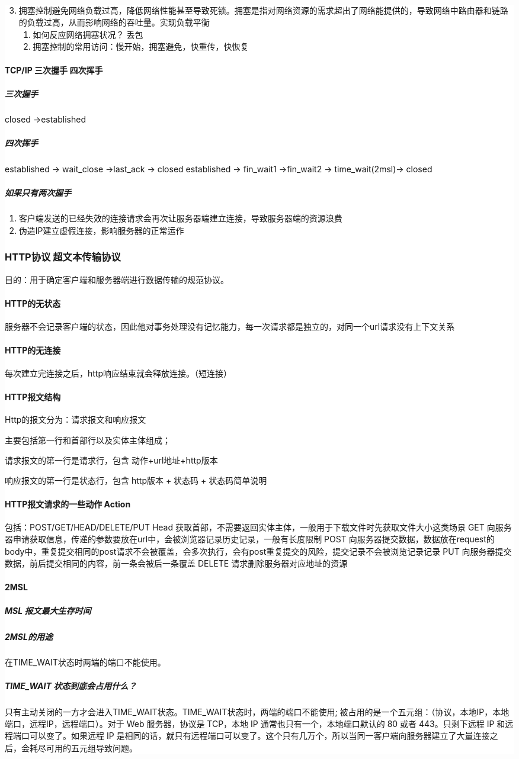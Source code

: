 3. 拥塞控制避免网络负载过高，降低网络性能甚至导致死锁。拥塞是指对网络资源的需求超出了网络能提供的，导致网络中路由器和链路的负载过高，从而影响网络的吞吐量。实现负载平衡
   1. 如何反应网络拥塞状况？ 丢包
   2. 拥塞控制的常用访问：慢开始，拥塞避免，快重传，快恢复

#### TCP/IP 三次握手 四次挥手
##### 三次握手
closed ->established

##### 四次挥手
established -> wait_close ->last_ack -> closed
established -> fin_wait1 ->fin_wait2 -> time_wait(2msl)-> closed

##### 如果只有两次握手
1. 客户端发送的已经失效的连接请求会再次让服务器端建立连接，导致服务器端的资源浪费
2. 伪造IP建立虚假连接，影响服务器的正常运作

### HTTP协议 超文本传输协议
目的：用于确定客户端和服务器端进行数据传输的规范协议。

#### HTTP的无状态
服务器不会记录客户端的状态，因此他对事务处理没有记忆能力，每一次请求都是独立的，对同一个url请求没有上下文关系

#### HTTP的无连接
每次建立完连接之后，http响应结束就会释放连接。（短连接）


#### HTTP报文结构
Http的报文分为：请求报文和响应报文

主要包括第一行和首部行以及实体主体组成；

请求报文的第一行是请求行，包含 动作+url地址+http版本

响应报文的第一行是状态行，包含 http版本 + 状态码 + 状态码简单说明

#### HTTP报文请求的一些动作 Action
包括：POST/GET/HEAD/DELETE/PUT
Head 获取首部，不需要返回实体主体，一般用于下载文件时先获取文件大小这类场景
GET 向服务器申请获取信息，传递的参数要放在url中，会被浏览器记录历史记录，一般有长度限制
POST 向服务器提交数据，数据放在request的body中，重复提交相同的post请求不会被覆盖，会多次执行，会有post重复提交的风险，提交记录不会被浏览记录记录
PUT 向服务器提交数据，前后提交相同的内容，前一条会被后一条覆盖
DELETE 请求删除服务器对应地址的资源


#### 2MSL
##### MSL 报文最大生存时间

##### 2MSL的用途

在TIME_WAIT状态时两端的端口不能使用。

##### TIME_WAIT 状态到底会占用什么？
只有主动关闭的一方才会进入TIME_WAIT状态。TIME_WAIT状态时，两端的端口不能使用;
被占用的是一个五元组：（协议，本地IP，本地端口，远程IP，远程端口）。对于 Web 服务器，协议是 TCP，本地 IP 通常也只有一个，本地端口默认的 80 或者 443。只剩下远程 IP 和远程端口可以变了。如果远程 IP 是相同的话，就只有远程端口可以变了。这个只有几万个，所以当同一客户端向服务器建立了大量连接之后，会耗尽可用的五元组导致问题。
